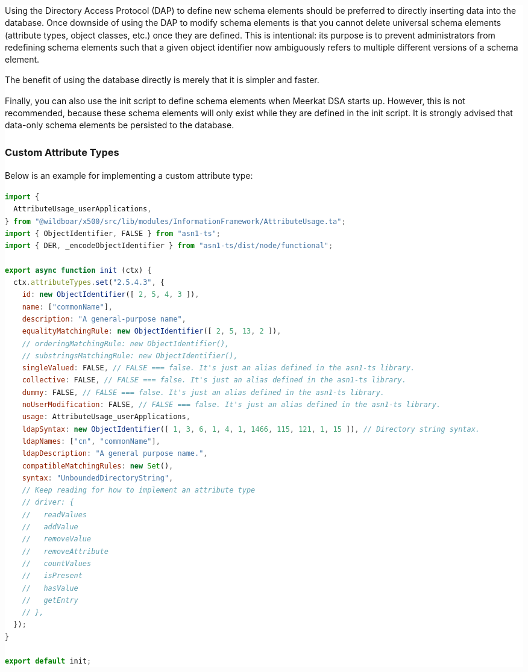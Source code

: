Using the Directory Access Protocol (DAP) to define new schema elements should
be preferred to directly inserting data into the database. Once downside of
using the DAP to modify schema elements is that you cannot delete universal
schema elements (attribute types, object classes, etc.) once they are defined.
This is intentional: its purpose is to prevent administrators from redefining
schema elements such that a given object identifier now ambiguously refers to
multiple different versions of a schema element.

The benefit of using the database directly is merely that it is simpler and
faster.

Finally, you can also use the init script to define schema elements when Meerkat
DSA starts up. However, this is not recommended, because these schema elements
will only exist while they are defined in the init script. It is strongly
advised that data-only schema elements be persisted to the database.

### Custom Attribute Types

Below is an example for implementing a custom attribute type:

```javascript
import {
  AttributeUsage_userApplications,
} from "@wildboar/x500/src/lib/modules/InformationFramework/AttributeUsage.ta";
import { ObjectIdentifier, FALSE } from "asn1-ts";
import { DER, _encodeObjectIdentifier } from "asn1-ts/dist/node/functional";

export async function init (ctx) {
  ctx.attributeTypes.set("2.5.4.3", {
    id: new ObjectIdentifier([ 2, 5, 4, 3 ]),
    name: ["commonName"],
    description: "A general-purpose name",
    equalityMatchingRule: new ObjectIdentifier([ 2, 5, 13, 2 ]),
    // orderingMatchingRule: new ObjectIdentifier(),
    // substringsMatchingRule: new ObjectIdentifier(),
    singleValued: FALSE, // FALSE === false. It's just an alias defined in the asn1-ts library.
    collective: FALSE, // FALSE === false. It's just an alias defined in the asn1-ts library.
    dummy: FALSE, // FALSE === false. It's just an alias defined in the asn1-ts library.
    noUserModification: FALSE, // FALSE === false. It's just an alias defined in the asn1-ts library.
    usage: AttributeUsage_userApplications,
    ldapSyntax: new ObjectIdentifier([ 1, 3, 6, 1, 4, 1, 1466, 115, 121, 1, 15 ]), // Directory string syntax.
    ldapNames: ["cn", "commonName"],
    ldapDescription: "A general purpose name.",
    compatibleMatchingRules: new Set(),
    syntax: "UnboundedDirectoryString",
    // Keep reading for how to implement an attribute type
    // driver: {
    //   readValues
    //   addValue
    //   removeValue
    //   removeAttribute
    //   countValues
    //   isPresent
    //   hasValue
    //   getEntry
    // },
  });
}

export default init;
```
